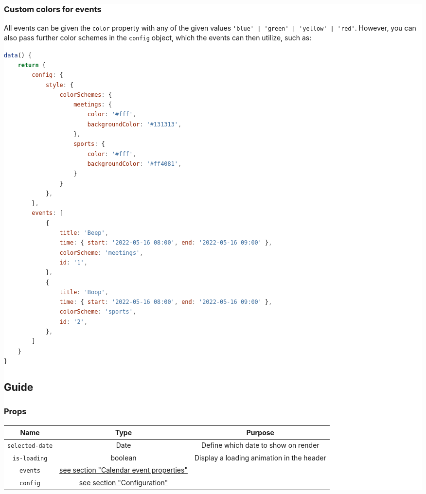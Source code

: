### Custom colors for events

All events can be given the `color` property with any of the given values `'blue' | 'green' | 'yellow' | 'red'`. However, you can also pass further color schemes in the `config` object, which the events can then utilize, such as:

```js
data() {
    return {
        config: {
            style: {
                colorSchemes: {
                    meetings: {
                        color: '#fff',
                        backgroundColor: '#131313',
                    },
                    sports: {
                        color: '#fff',
                        backgroundColor: '#ff4081',
                    }
                }
            },
        },
        events: [
            {
                title: 'Beep',
                time: { start: '2022-05-16 08:00', end: '2022-05-16 09:00' },
                colorScheme: 'meetings',
                id: '1',
            },
            {
                title: 'Boop',
                time: { start: '2022-05-16 08:00', end: '2022-05-16 09:00' },
                colorScheme: 'sports',
                id: '2',
            },
        ]
    }
}
```

## Guide

### Props

|      Name       |                                  Type                                   |                  Purpose                  |
|:---------------:|:-----------------------------------------------------------------------:|:-----------------------------------------:|
| `selected-date` |                                  Date                                   |    Define which date to show on render    |
|  `is-loading`   |                                 boolean                                 | Display a loading animation in the header |
|    `events`     | [see section "Calendar event properties"](./#calendar-event-properties) |                                           |
|    `config`     |             [see section "Configuration"](./#configuration)             |                                           |
